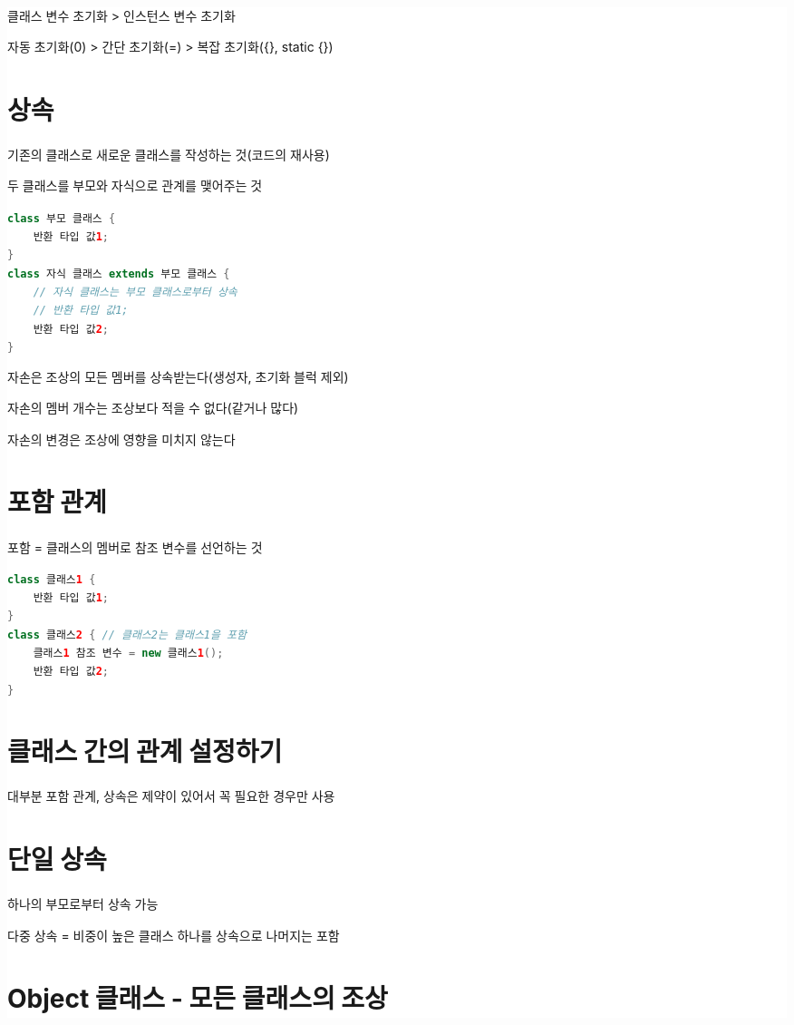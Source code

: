 클래스 변수 초기화 > 인스턴스 변수 초기화

자동 초기화(0) > 간단 초기화(=) > 복잡 초기화({}, static {})

# 상속

기존의 클래스로 새로운 클래스를 작성하는 것(코드의 재사용)

두 클래스를 부모와 자식으로 관계를 맺어주는 것

```java 
class 부모 클래스 {
    반환 타입 값1;
}
class 자식 클래스 extends 부모 클래스 {
    // 자식 클래스는 부모 클래스로부터 상속
    // 반환 타입 값1;
    반환 타입 값2;
}
```

자손은 조상의 모든 멤버를 상속받는다(생성자, 초기화 블럭 제외)

자손의 멤버 개수는 조상보다 적을 수 없다(같거나 많다)

자손의 변경은 조상에 영향을 미치지 않는다

# 포함 관계

포함 = 클래스의 멤버로 참조 변수를 선언하는 것

```java 
class 클래스1 {
    반환 타입 값1;
}
class 클래스2 { // 클래스2는 클래스1을 포함
    클래스1 참조 변수 = new 클래스1();
    반환 타입 값2;
}
```

# 클래스 간의 관계 설정하기

대부분 포함 관계, 상속은 제약이 있어서 꼭 필요한 경우만 사용

# 단일 상속

하나의 부모로부터 상속 가능

다중 상속 = 비중이 높은 클래스 하나를 상속으로 나머지는 포함

# Object 클래스 - 모든 클래스의 조상
